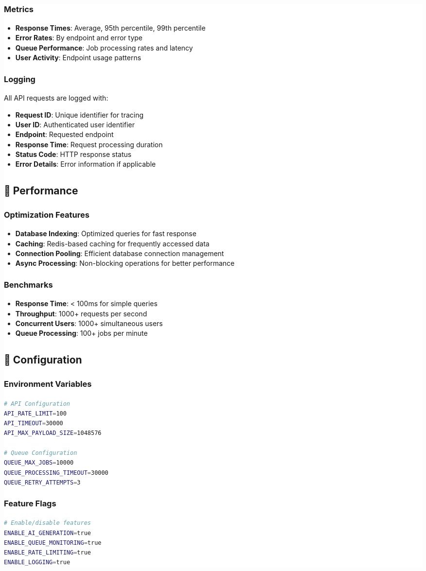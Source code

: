 ### Metrics
- **Response Times**: Average, 95th percentile, 99th percentile
- **Error Rates**: By endpoint and error type
- **Queue Performance**: Job processing rates and latency
- **User Activity**: Endpoint usage patterns

### Logging
All API requests are logged with:
- **Request ID**: Unique identifier for tracing
- **User ID**: Authenticated user identifier
- **Endpoint**: Requested endpoint
- **Response Time**: Request processing duration
- **Status Code**: HTTP response status
- **Error Details**: Error information if applicable

## 🚀 Performance

### Optimization Features
- **Database Indexing**: Optimized queries for fast response
- **Caching**: Redis-based caching for frequently accessed data
- **Connection Pooling**: Efficient database connection management
- **Async Processing**: Non-blocking operations for better performance

### Benchmarks
- **Response Time**: < 100ms for simple queries
- **Throughput**: 1000+ requests per second
- **Concurrent Users**: 1000+ simultaneous users
- **Queue Processing**: 100+ jobs per minute

## 🔧 Configuration

### Environment Variables
```bash
# API Configuration
API_RATE_LIMIT=100
API_TIMEOUT=30000
API_MAX_PAYLOAD_SIZE=1048576

# Queue Configuration
QUEUE_MAX_JOBS=10000
QUEUE_PROCESSING_TIMEOUT=30000
QUEUE_RETRY_ATTEMPTS=3
```

### Feature Flags
```bash
# Enable/disable features
ENABLE_AI_GENERATION=true
ENABLE_QUEUE_MONITORING=true
ENABLE_RATE_LIMITING=true
ENABLE_LOGGING=true
```
